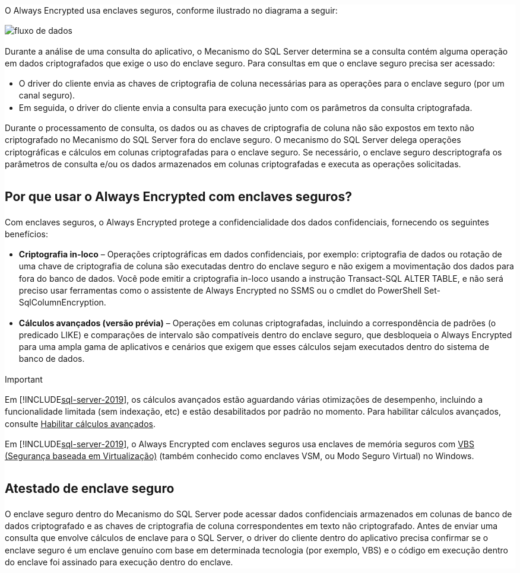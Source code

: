 
O Always Encrypted usa enclaves seguros, conforme ilustrado no diagrama a seguir:

![fluxo de dados](./media/always-encrypted-enclaves/ae-data-flow.png)



Durante a análise de uma consulta do aplicativo, o Mecanismo do SQL Server determina se a consulta contém alguma operação em dados criptografados que exige o uso do enclave seguro. Para consultas em que o enclave seguro precisa ser acessado:

- O driver do cliente envia as chaves de criptografia de coluna necessárias para as operações para o enclave seguro (por um canal seguro). 
- Em seguida, o driver do cliente envia a consulta para execução junto com os parâmetros da consulta criptografada.

Durante o processamento de consulta, os dados ou as chaves de criptografia de coluna não são expostos em texto não criptografado no Mecanismo do SQL Server fora do enclave seguro. O mecanismo do SQL Server delega operações criptográficas e cálculos em colunas criptografadas para o enclave seguro. Se necessário, o enclave seguro descriptografa os parâmetros de consulta e/ou os dados armazenados em colunas criptografadas e executa as operações solicitadas.

## <a name="why-use-always-encrypted-with-secure-enclaves"></a>Por que usar o Always Encrypted com enclaves seguros?

Com enclaves seguros, o Always Encrypted protege a confidencialidade dos dados confidenciais, fornecendo os seguintes benefícios:

- **Criptografia in-loco** – Operações criptográficas em dados confidenciais, por exemplo: criptografia de dados ou rotação de uma chave de criptografia de coluna são executadas dentro do enclave seguro e não exigem a movimentação dos dados para fora do banco de dados. Você pode emitir a criptografia in-loco usando a instrução Transact-SQL ALTER TABLE, e não será preciso usar ferramentas como o assistente de Always Encrypted no SSMS ou o cmdlet do PowerShell Set-SqlColumnEncryption.

- **Cálculos avançados (versão prévia)** – Operações em colunas criptografadas, incluindo a correspondência de padrões (o predicado LIKE) e comparações de intervalo são compatíveis dentro do enclave seguro, que desbloqueia o Always Encrypted para uma ampla gama de aplicativos e cenários que exigem que esses cálculos sejam executados dentro do sistema de banco de dados.

> [!IMPORTANT]
> Em [!INCLUDE[sql-server-2019](..\..\..\includes\sssqlv15-md.md)], os cálculos avançados estão aguardando várias otimizações de desempenho, incluindo a funcionalidade limitada (sem indexação, etc) e estão desabilitados por padrão no momento. Para habilitar cálculos avançados, consulte [Habilitar cálculos avançados](configure-always-encrypted-enclaves.md#configure-a-secure-enclave).

Em [!INCLUDE[sql-server-2019](..\..\..\includes\sssqlv15-md.md)], o Always Encrypted com enclaves seguros usa enclaves de memória seguros com [VBS (Segurança baseada em Virtualização)](https://cloudblogs.microsoft.com/microsoftsecure/2018/06/05/virtualization-based-security-vbs-memory-enclaves-data-protection-through-isolation/) (também conhecido como enclaves VSM, ou Modo Seguro Virtual) no Windows.

## <a name="secure-enclave-attestation"></a>Atestado de enclave seguro

O enclave seguro dentro do Mecanismo do SQL Server pode acessar dados confidenciais armazenados em colunas de banco de dados criptografado e as chaves de criptografia de coluna correspondentes em texto não criptografado. Antes de enviar uma consulta que envolve cálculos de enclave para o SQL Server, o driver do cliente dentro do aplicativo precisa confirmar se o enclave seguro é um enclave genuíno com base em determinada tecnologia (por exemplo, VBS) e o código em execução dentro do enclave foi assinado para execução dentro do enclave. 
